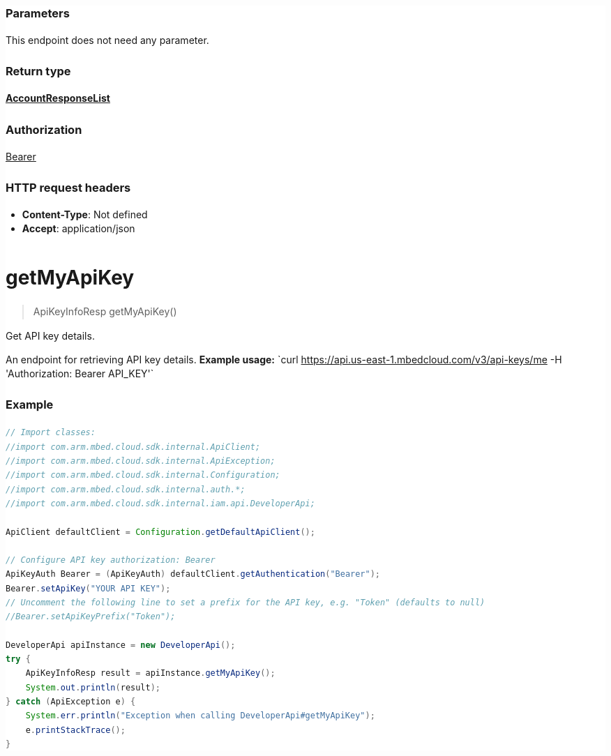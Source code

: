 ### Parameters
This endpoint does not need any parameter.

### Return type

[**AccountResponseList**](AccountResponseList.md)

### Authorization

[Bearer](../README.md#Bearer)

### HTTP request headers

 - **Content-Type**: Not defined
 - **Accept**: application/json

<a name="getMyApiKey"></a>
# **getMyApiKey**
> ApiKeyInfoResp getMyApiKey()

Get API key details.

An endpoint for retrieving API key details.   **Example usage:** &#x60;curl https://api.us-east-1.mbedcloud.com/v3/api-keys/me -H &#39;Authorization: Bearer API_KEY&#39;&#x60;

### Example
```java
// Import classes:
//import com.arm.mbed.cloud.sdk.internal.ApiClient;
//import com.arm.mbed.cloud.sdk.internal.ApiException;
//import com.arm.mbed.cloud.sdk.internal.Configuration;
//import com.arm.mbed.cloud.sdk.internal.auth.*;
//import com.arm.mbed.cloud.sdk.internal.iam.api.DeveloperApi;

ApiClient defaultClient = Configuration.getDefaultApiClient();

// Configure API key authorization: Bearer
ApiKeyAuth Bearer = (ApiKeyAuth) defaultClient.getAuthentication("Bearer");
Bearer.setApiKey("YOUR API KEY");
// Uncomment the following line to set a prefix for the API key, e.g. "Token" (defaults to null)
//Bearer.setApiKeyPrefix("Token");

DeveloperApi apiInstance = new DeveloperApi();
try {
    ApiKeyInfoResp result = apiInstance.getMyApiKey();
    System.out.println(result);
} catch (ApiException e) {
    System.err.println("Exception when calling DeveloperApi#getMyApiKey");
    e.printStackTrace();
}
```
